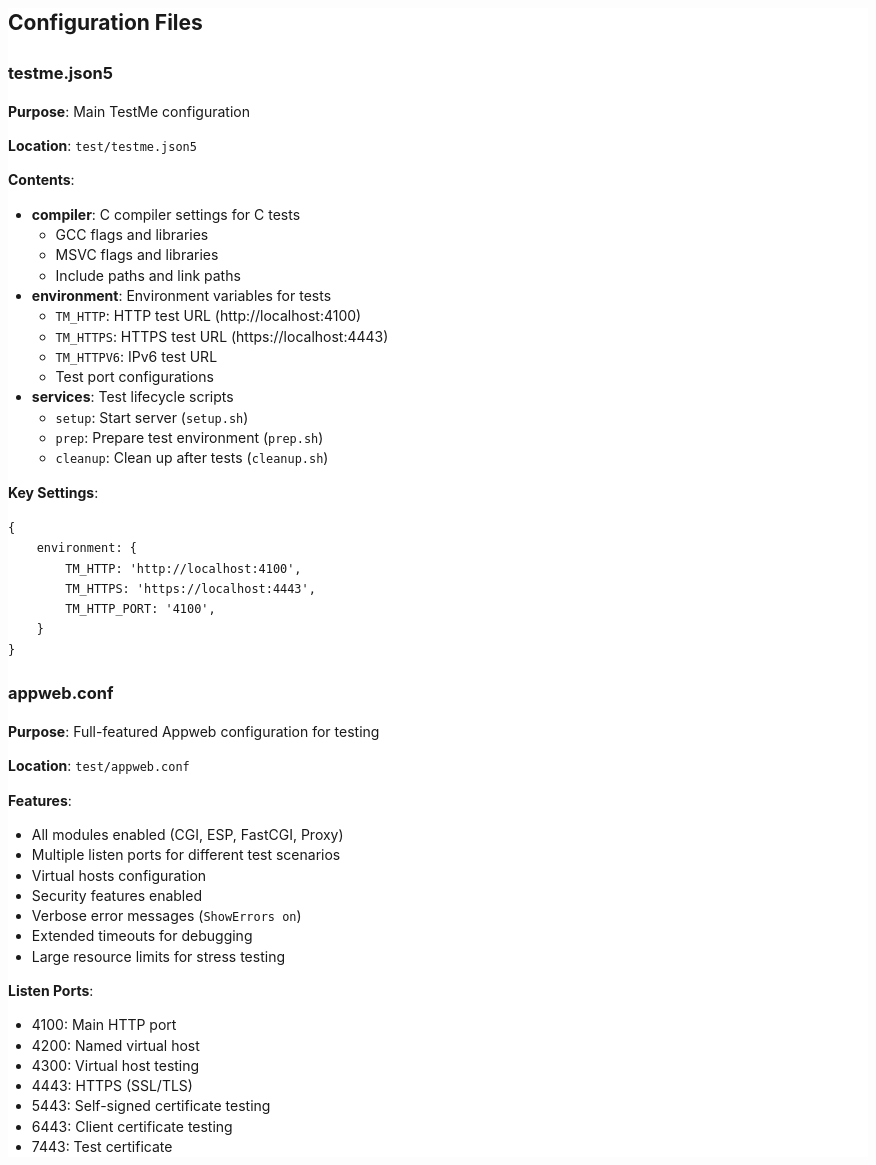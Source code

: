 
## Configuration Files

### testme.json5

**Purpose**: Main TestMe configuration

**Location**: `test/testme.json5`

**Contents**:
- **compiler**: C compiler settings for C tests
  - GCC flags and libraries
  - MSVC flags and libraries
  - Include paths and link paths
- **environment**: Environment variables for tests
  - `TM_HTTP`: HTTP test URL (http://localhost:4100)
  - `TM_HTTPS`: HTTPS test URL (https://localhost:4443)
  - `TM_HTTPV6`: IPv6 test URL
  - Test port configurations
- **services**: Test lifecycle scripts
  - `setup`: Start server (`setup.sh`)
  - `prep`: Prepare test environment (`prep.sh`)
  - `cleanup`: Clean up after tests (`cleanup.sh`)

**Key Settings**:
```json5
{
    environment: {
        TM_HTTP: 'http://localhost:4100',
        TM_HTTPS: 'https://localhost:4443',
        TM_HTTP_PORT: '4100',
    }
}
```

### appweb.conf

**Purpose**: Full-featured Appweb configuration for testing

**Location**: `test/appweb.conf`

**Features**:
- All modules enabled (CGI, ESP, FastCGI, Proxy)
- Multiple listen ports for different test scenarios
- Virtual hosts configuration
- Security features enabled
- Verbose error messages (`ShowErrors on`)
- Extended timeouts for debugging
- Large resource limits for stress testing

**Listen Ports**:
- 4100: Main HTTP port
- 4200: Named virtual host
- 4300: Virtual host testing
- 4443: HTTPS (SSL/TLS)
- 5443: Self-signed certificate testing
- 6443: Client certificate testing
- 7443: Test certificate
